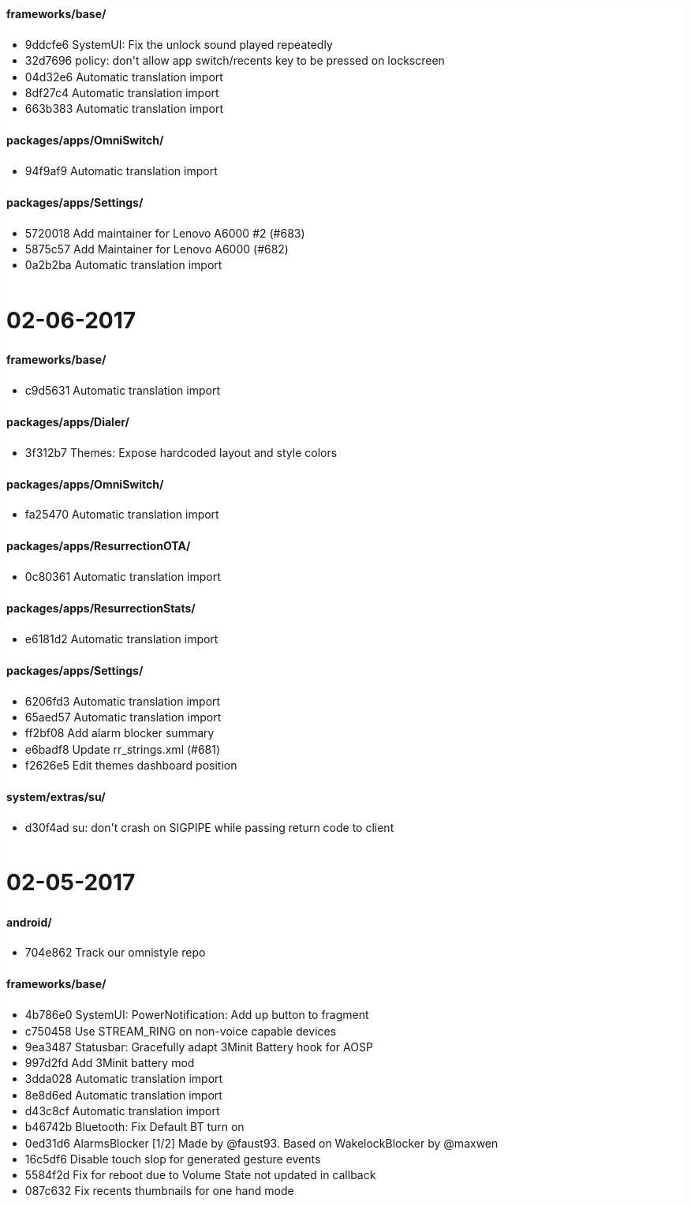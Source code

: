 #### frameworks/base/
* 9ddcfe6 SystemUI: Fix the unlock sound played repeatedly
* 32d7696 policy: don't allow app switch/recents key to be pressed on lockscreen
* 04d32e6 Automatic translation import
* 8df27c4 Automatic translation import
* 663b383 Automatic translation import

#### packages/apps/OmniSwitch/
* 94f9af9 Automatic translation import

#### packages/apps/Settings/
* 5720018 Add maintainer for Lenovo A6000 #2 (#683)
* 5875c57 Add Maintainer for Lenovo A6000 (#682)
* 0a2b2ba Automatic translation import

02-06-2017
============

#### frameworks/base/
* c9d5631 Automatic translation import

#### packages/apps/Dialer/
* 3f312b7 Themes: Expose hardcoded layout and style colors

#### packages/apps/OmniSwitch/
* fa25470 Automatic translation import

#### packages/apps/ResurrectionOTA/
* 0c80361 Automatic translation import

#### packages/apps/ResurrectionStats/
* e6181d2 Automatic translation import

#### packages/apps/Settings/
* 6206fd3 Automatic translation import
* 65aed57 Automatic translation import
* ff2bf08 Add alarm blocker summary
* e6badf8 Update rr_strings.xml (#681)
* f2626e5 Edit themes dashboard position

#### system/extras/su/
* d30f4ad su: don't crash on SIGPIPE while passing return code to client

02-05-2017
============

#### android/
* 704e862 Track our omnistyle repo

#### frameworks/base/
* 4b786e0 SystemUI: PowerNotification: Add up button to fragment
* c750458 Use STREAM_RING on non-voice capable devices
* 9ea3487 Statusbar: Gracefully adapt 3Minit Battery hook for AOSP
* 997d2fd Add 3Minit battery mod
* 3dda028 Automatic translation import
* 8e8d6ed Automatic translation import
* d43c8cf Automatic translation import
* b46742b Bluetooth: Fix Default BT turn on
* 0ed31d6 AlarmsBlocker [1/2] Made by @faust93. Based on WakelockBlocker by @maxwen
* 16c5df6 Disable touch slop for generated gesture events
* 5584f2d Fix for reboot due to Volume State not updated in callback
* 087c632 Fix recents thumbnails for one hand mode
